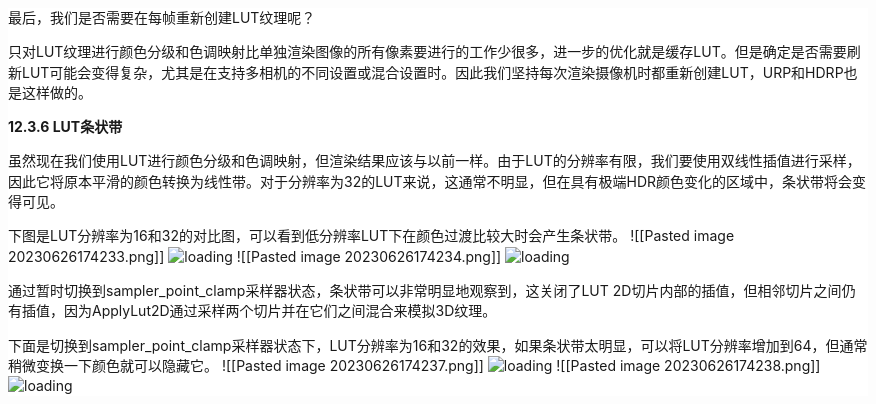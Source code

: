 最后，我们是否需要在每帧重新创建LUT纹理呢？

只对LUT纹理进行颜色分级和色调映射比单独渲染图像的所有像素要进行的工作少很多，进一步的优化就是缓存LUT。但是确定是否需要刷新LUT可能会变得复杂，尤其是在支持多相机的不同设置或混合设置时。因此我们坚持每次渲染摄像机时都重新创建LUT，URP和HDRP也是这样做的。

**12.3.6 LUT条状带**

虽然现在我们使用LUT进行颜色分级和色调映射，但渲染结果应该与以前一样。由于LUT的分辨率有限，我们要使用双线性插值进行采样，因此它将原本平滑的颜色转换为线性带。对于分辨率为32的LUT来说，这通常不明显，但在具有极端HDR颜色变化的区域中，条状带将会变得可见。

下图是LUT分辨率为16和32的对比图，可以看到低分辨率LUT下在颜色过渡比较大时会产生条状带。
![[Pasted image 20230626174233.png]]
![loading](https://uwa-edu.oss-cn-beijing.aliyuncs.com/30.1620811466136.png "UWA")
![[Pasted image 20230626174234.png]]
![loading](https://uwa-edu.oss-cn-beijing.aliyuncs.com/31.1620811487731.png "UWA")

通过暂时切换到sampler_point_clamp采样器状态，条状带可以非常明显地观察到，这关闭了LUT 2D切片内部的插值，但相邻切片之间仍有插值，因为ApplyLut2D通过采样两个切片并在它们之间混合来模拟3D纹理。

下面是切换到sampler_point_clamp采样器状态下，LUT分辨率为16和32的效果，如果条状带太明显，可以将LUT分辨率增加到64，但通常稍微变换一下颜色就可以隐藏它。
![[Pasted image 20230626174237.png]]
![loading](https://uwa-edu.oss-cn-beijing.aliyuncs.com/32.1620811515890.png "UWA")
![[Pasted image 20230626174238.png]]
![loading](https://uwa-edu.oss-cn-beijing.aliyuncs.com/33.1620811529927.png "UWA")